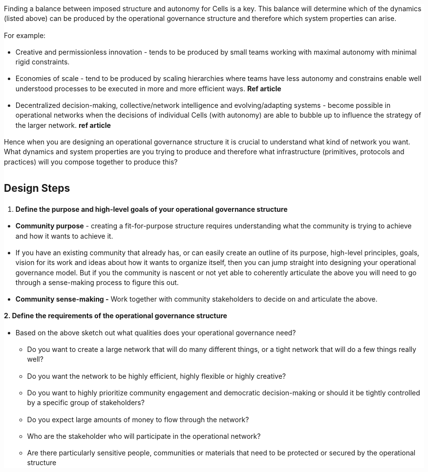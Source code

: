 Finding a balance between imposed structure and autonomy for Cells is a key. This balance will determine which of the dynamics (listed above) can be produced by the operational governance structure and therefore which system properties can arise. 

For example:

- Creative and permissionless innovation - tends to be produced by small teams working with maximal autonomy with minimal rigid constraints. 

-  Economies of scale - tend to be produced by scaling hierarchies where teams have less autonomy and constrains enable well understood processes to be executed in more and more efficient ways. **Ref article**

- Decentralized decision-making,  collective/network intelligence and evolving/adapting systems - become possible in operational networks when the decisions of individual Cells (with autonomy) are able to bubble up to influence the strategy of the larger network. **ref article**

Hence when you are designing an operational governance structure it is crucial to understand what kind of network you want. What dynamics and system properties are you trying to produce and therefore what infrastructure (primitives, protocols and practices) will you compose together to produce this? 

   


## Design Steps

1. **Define the purpose and high-level goals of your operational governance structure**

  - **Community purpose** - creating a fit-for-purpose structure requires understanding what the community is trying to achieve and how it wants to achieve it. 

  - If you have an existing community that already has, or can easily create an outline of its purpose, high-level principles, goals, vision for its work and ideas about how it wants to organize itself, then you can jump straight into designing your operational governance model. But if you the community is nascent or not yet able to coherently articulate the above you will need to go through a sense-making process to figure this out.  

  - **Community sense-making -** Work together with community stakeholders to decide on and articulate the above.

**2. Define the requirements of the operational governance structure**

- Based on the above sketch out what qualities does your operational governance need?

  - Do you want to create a large network that will do many different things, or a tight network that will do a few things really well?

  - Do you want the network to be highly efficient, highly flexible or highly creative?

  - Do you want to highly prioritize community engagement and democratic decision-making or should it be tightly controlled by a specific group of stakeholders? 

  - Do you expect large amounts of money to flow through the network?

  - Who are the stakeholder who will participate in the operational network?

  - Are there particularly sensitive people, communities or materials that need to be protected or secured by the operational structure
